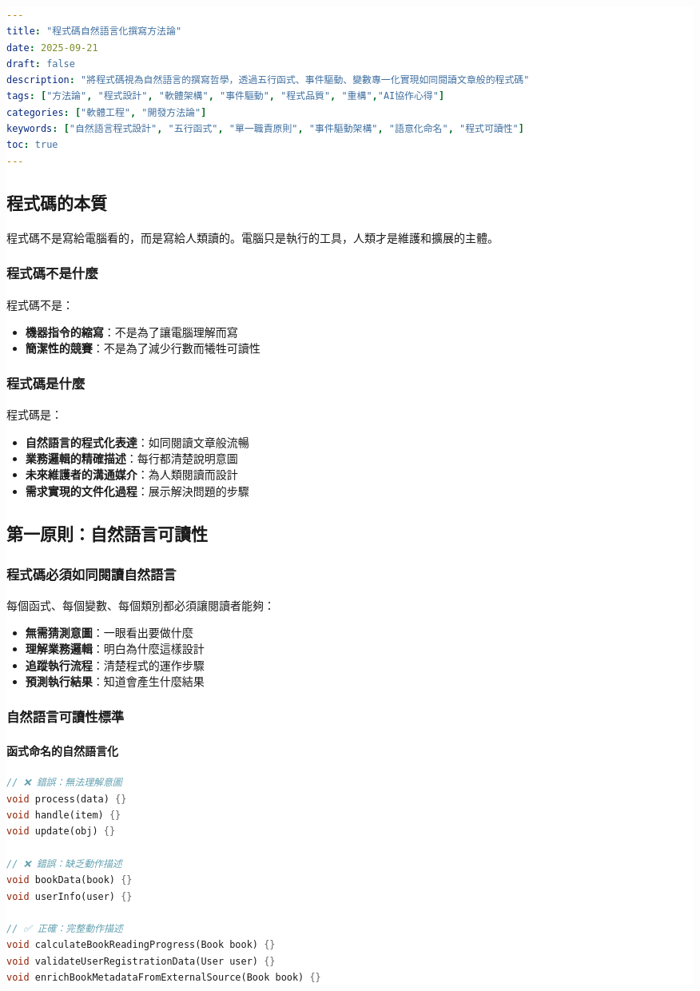 ```yaml
---
title: "程式碼自然語言化撰寫方法論"
date: 2025-09-21
draft: false
description: "將程式碼視為自然語言的撰寫哲學，透過五行函式、事件驅動、變數專一化實現如同閱讀文章般的程式碼"
tags: ["方法論", "程式設計", "軟體架構", "事件驅動", "程式品質", "重構","AI協作心得"]
categories: ["軟體工程", "開發方法論"]
keywords: ["自然語言程式設計", "五行函式", "單一職責原則", "事件驅動架構", "語意化命名", "程式可讀性"]
toc: true
---
```


## 程式碼的本質

程式碼不是寫給電腦看的，而是寫給人類讀的。電腦只是執行的工具，人類才是維護和擴展的主體。



### 程式碼不是什麼

程式碼不是：

- **機器指令的縮寫**：不是為了讓電腦理解而寫
- **簡潔性的競賽**：不是為了減少行數而犧牲可讀性

### 程式碼是什麼

程式碼是：

- **自然語言的程式化表達**：如同閱讀文章般流暢
- **業務邏輯的精確描述**：每行都清楚說明意圖
- **未來維護者的溝通媒介**：為人類閱讀而設計
- **需求實現的文件化過程**：展示解決問題的步驟

## 第一原則：自然語言可讀性

### 程式碼必須如同閱讀自然語言

每個函式、每個變數、每個類別都必須讓閱讀者能夠：

- **無需猜測意圖**：一眼看出要做什麼
- **理解業務邏輯**：明白為什麼這樣設計
- **追蹤執行流程**：清楚程式的運作步驟
- **預測執行結果**：知道會產生什麼結果

### 自然語言可讀性標準

#### 函式命名的自然語言化

```dart
// ❌ 錯誤：無法理解意圖
void process(data) {}
void handle(item) {}
void update(obj) {}

// ❌ 錯誤：缺乏動作描述
void bookData(book) {}
void userInfo(user) {}

// ✅ 正確：完整動作描述
void calculateBookReadingProgress(Book book) {}
void validateUserRegistrationData(User user) {}
void enrichBookMetadataFromExternalSource(Book book) {}
```
